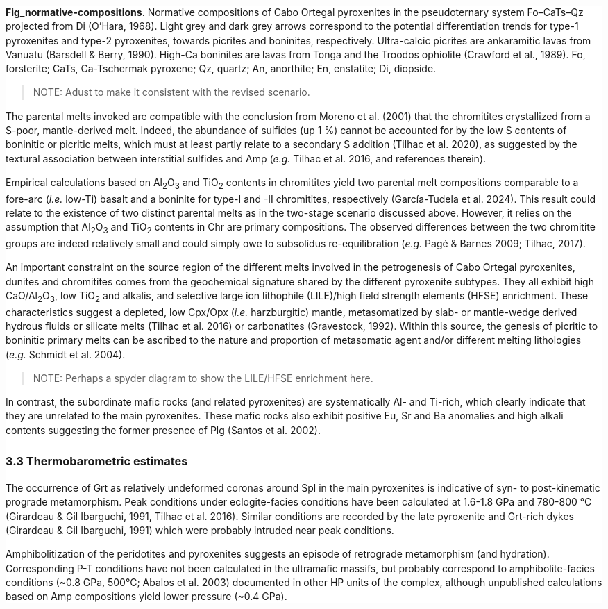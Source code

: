 **Fig_normative-compositions**. Normative compositions of Cabo Ortegal pyroxenites in the pseudoternary system Fo–CaTs–Qz projected from Di (O’Hara, 1968). Light grey and dark grey arrows correspond to the potential differentiation trends for type-1 pyroxenites and type-2 pyroxenites, towards picrites and boninites, respectively. Ultra-calcic picrites are ankaramitic lavas from Vanuatu (Barsdell & Berry, 1990). High-Ca boninites are lavas from Tonga and the Troodos ophiolite (Crawford et al., 1989). Fo, forsterite; CaTs, Ca-Tschermak pyroxene; Qz, quartz; An, anorthite; En, enstatite; Di, diopside.

> NOTE: Adust to make it consistent with the revised scenario.

The parental melts invoked are compatible with the conclusion from Moreno et al. (2001) that the chromitites crystallized from a S-poor, mantle-derived melt. Indeed, the abundance of sulfides (up 1 %) cannot be accounted for by the low S contents of boninitic or picritic melts, which must at least partly relate to a secondary S addition (Tilhac et al. 2020), as suggested by the textural association between interstitial sulfides and Amp (_e.g._ Tilhac et al. 2016, and references therein). 

Empirical calculations based on Al<sub>2</sub>O<sub>3</sub> and TiO<sub>2</sub> contents in chromitites yield two parental melt compositions comparable to a fore-arc (_i.e._ low-Ti) basalt and a boninite for type-I and -II chromitites, respectively (García-Tudela et al. 2024). This result could relate to the existence of two distinct parental melts as in the two-stage scenario discussed above. However, it relies on the assumption that Al<sub>2</sub>O<sub>3</sub> and TiO<sub>2</sub> contents in Chr are primary compositions. The observed differences between the two chromitite groups are indeed relatively small and could simply owe to subsolidus re-equilibration (_e.g._ Pagé & Barnes 2009; Tilhac, 2017).

An important constraint on the source region of the different melts involved in the petrogenesis of Cabo Ortegal pyroxenites, dunites and chromitites comes from the geochemical signature shared by the different pyroxenite subtypes. They all exhibit high CaO/Al<sub>2</sub>O<sub>3</sub>, low TiO<sub>2</sub> and alkalis, and selective large ion lithophile (LILE)/high field strength elements (HFSE) enrichment. These characteristics suggest a depleted, low Cpx/Opx (_i.e._ harzburgitic) mantle, metasomatized by slab- or mantle-wedge derived hydrous fluids or silicate melts (Tilhac et al. 2016) or carbonatites (Gravestock, 1992). Within this source, the genesis of picritic to boninitic primary melts can be ascribed to the nature and proportion of metasomatic agent and/or different melting lithologies (_e.g._ Schmidt et al. 2004).

> NOTE: Perhaps a spyder diagram to show the LILE/HFSE enrichment here.

In contrast, the subordinate mafic rocks (and related pyroxenites) are systematically Al- and Ti-rich, which clearly indicate that they are unrelated to the main pyroxenites. These mafic rocks also exhibit positive Eu, Sr and Ba anomalies and high alkali contents suggesting the former presence of Plg (Santos et al. 2002). 

### 3.3 Thermobarometric estimates

The occurrence of Grt as relatively undeformed coronas around Spl in the main pyroxenites is indicative of syn- to post-kinematic prograde metamorphism. Peak conditions under eclogite-facies conditions have been calculated at 1.6-1.8 GPa and 780-800 °C (Girardeau & Gil Ibarguchi, 1991, Tilhac et al. 2016). Similar conditions are recorded by the late pyroxenite and Grt-rich dykes (Girardeau & Gil Ibarguchi, 1991) which were probably intruded near peak conditions.

Amphibolitization of the peridotites and pyroxenites suggests an episode of retrograde metamorphism (and hydration). Corresponding P-T conditions have not been calculated in the ultramafic massifs, but probably correspond to amphibolite-facies conditions (~0.8 GPa, 500°C; Abalos et al. 2003) documented in other HP units of the complex, although unpublished calculations based on Amp compositions yield lower pressure (~0.4 GPa).
